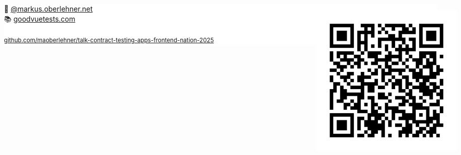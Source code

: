 <img src="/images/qr.svg" style="width:280px;position:absolute;top:36px;right:36px;">

<div class="leading-17 mt-10">
  🦋 <a href="https://bsky.app/profile/markus.oberlehner.net">@markus.oberlehner.net</a><br>
  📚 <a href="https://goodvuetests.com">goodvuetests.com</a><br><br>
  <small><a href="https://github.com/maoberlehner/talk-contract-testing-apps-frontend-nation-2025">github.com/maoberlehner/talk-contract-testing-apps-frontend-nation-2025</a></small>
</div>
